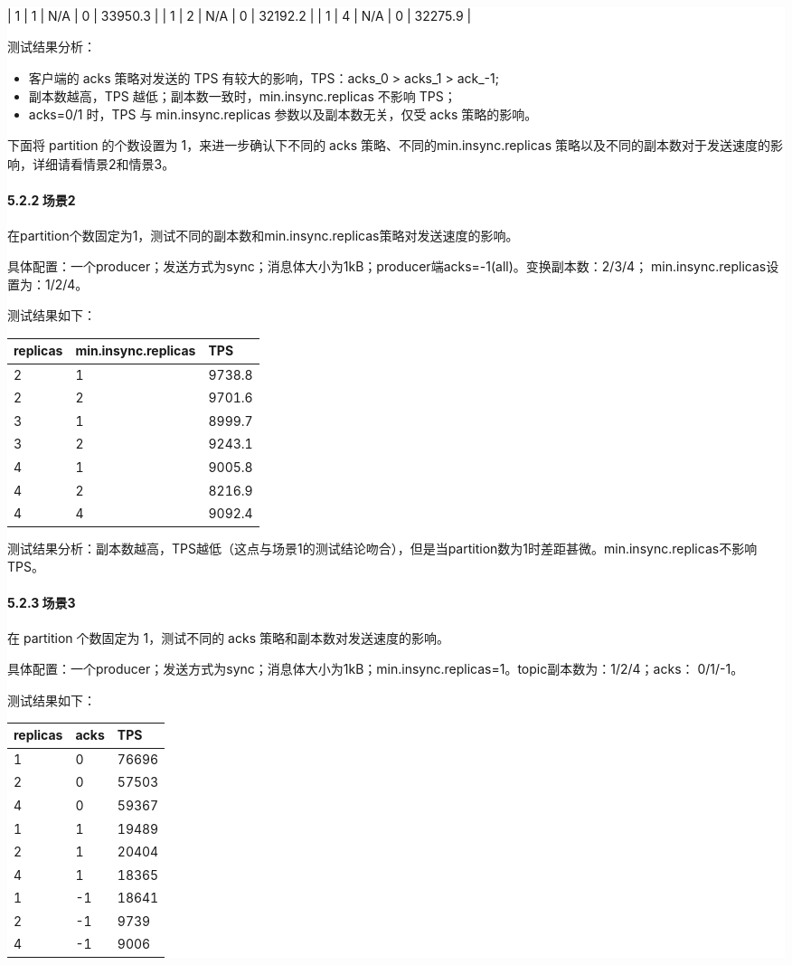 | 1    | 1        | N/A                 | 0       | 33950.3 |
| 1    | 2        | N/A                 | 0       | 32192.2 |
| 1    | 4        | N/A                 | 0       | 32275.9 |

测试结果分析：

- 客户端的 acks 策略对发送的 TPS 有较大的影响，TPS：acks_0 > acks_1 > ack_-1;
- 副本数越高，TPS 越低；副本数一致时，min.insync.replicas 不影响 TPS；
- acks=0/1 时，TPS 与 min.insync.replicas 参数以及副本数无关，仅受 acks 策略的影响。

下面将 partition 的个数设置为 1，来进一步确认下不同的 acks 策略、不同的min.insync.replicas 策略以及不同的副本数对于发送速度的影响，详细请看情景2和情景3。

#### 5.2.2 场景2

在partition个数固定为1，测试不同的副本数和min.insync.replicas策略对发送速度的影响。

具体配置：一个producer；发送方式为sync；消息体大小为1kB；producer端acks=-1(all)。变换副本数：2/3/4； min.insync.replicas设置为：1/2/4。

测试结果如下：

| replicas | min.insync.replicas | TPS    |
| :------- | :------------------ | :----- |
| 2        | 1                   | 9738.8 |
| 2        | 2                   | 9701.6 |
| 3        | 1                   | 8999.7 |
| 3        | 2                   | 9243.1 |
| 4        | 1                   | 9005.8 |
| 4        | 2                   | 8216.9 |
| 4        | 4                   | 9092.4 |

测试结果分析：副本数越高，TPS越低（这点与场景1的测试结论吻合），但是当partition数为1时差距甚微。min.insync.replicas不影响TPS。

#### 5.2.3 场景3

在 partition 个数固定为 1，测试不同的 acks 策略和副本数对发送速度的影响。

具体配置：一个producer；发送方式为sync；消息体大小为1kB；min.insync.replicas=1。topic副本数为：1/2/4；acks： 0/1/-1。

测试结果如下：

| replicas | acks | TPS   |
| :------- | :--- | :---- |
| 1        | 0    | 76696 |
| 2        | 0    | 57503 |
| 4        | 0    | 59367 |
| 1        | 1    | 19489 |
| 2        | 1    | 20404 |
| 4        | 1    | 18365 |
| 1        | -1   | 18641 |
| 2        | -1   | 9739  |
| 4        | -1   | 9006  |

